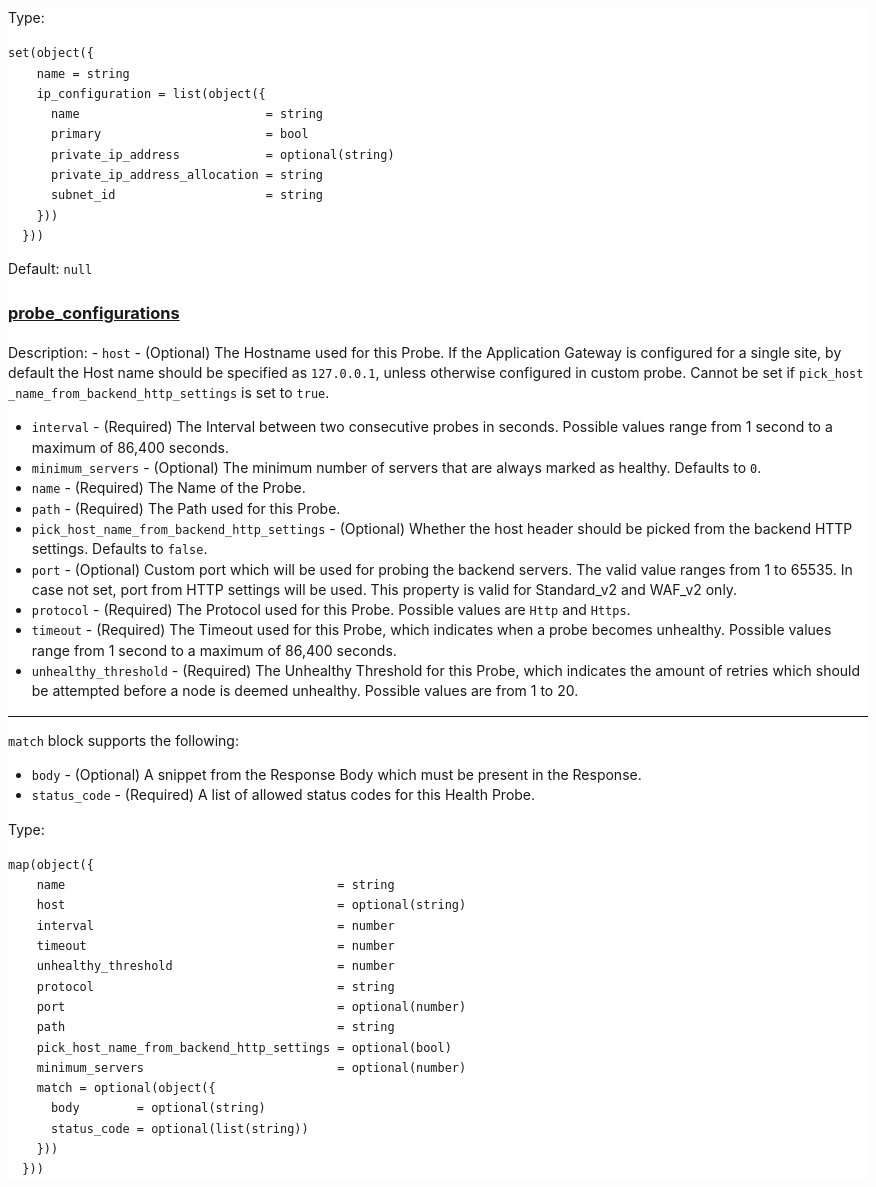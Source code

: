 Type:

```hcl
set(object({
    name = string
    ip_configuration = list(object({
      name                          = string
      primary                       = bool
      private_ip_address            = optional(string)
      private_ip_address_allocation = string
      subnet_id                     = string
    }))
  }))
```

Default: `null`

### <a name="input_probe_configurations"></a> [probe\_configurations](#input\_probe\_configurations)

Description: - `host` - (Optional) The Hostname used for this Probe. If the Application Gateway is configured for a single site, by default the Host name should be specified as `127.0.0.1`, unless otherwise configured in custom probe. Cannot be set if `pick_host_name_from_backend_http_settings` is set to `true`.
- `interval` - (Required) The Interval between two consecutive probes in seconds. Possible values range from 1 second to a maximum of 86,400 seconds.
- `minimum_servers` - (Optional) The minimum number of servers that are always marked as healthy. Defaults to `0`.
- `name` - (Required) The Name of the Probe.
- `path` - (Required) The Path used for this Probe.
- `pick_host_name_from_backend_http_settings` - (Optional) Whether the host header should be picked from the backend HTTP settings. Defaults to `false`.
- `port` - (Optional) Custom port which will be used for probing the backend servers. The valid value ranges from 1 to 65535. In case not set, port from HTTP settings will be used. This property is valid for Standard\_v2 and WAF\_v2 only.
- `protocol` - (Required) The Protocol used for this Probe. Possible values are `Http` and `Https`.
- `timeout` - (Required) The Timeout used for this Probe, which indicates when a probe becomes unhealthy. Possible values range from 1 second to a maximum of 86,400 seconds.
- `unhealthy_threshold` - (Required) The Unhealthy Threshold for this Probe, which indicates the amount of retries which should be attempted before a node is deemed unhealthy. Possible values are from 1 to 20.

---
`match` block supports the following:
- `body` - (Optional) A snippet from the Response Body which must be present in the Response.
- `status_code` - (Required) A list of allowed status codes for this Health Probe.

Type:

```hcl
map(object({
    name                                      = string
    host                                      = optional(string)
    interval                                  = number
    timeout                                   = number
    unhealthy_threshold                       = number
    protocol                                  = string
    port                                      = optional(number)
    path                                      = string
    pick_host_name_from_backend_http_settings = optional(bool)
    minimum_servers                           = optional(number)
    match = optional(object({
      body        = optional(string)
      status_code = optional(list(string))
    }))
  }))
```
